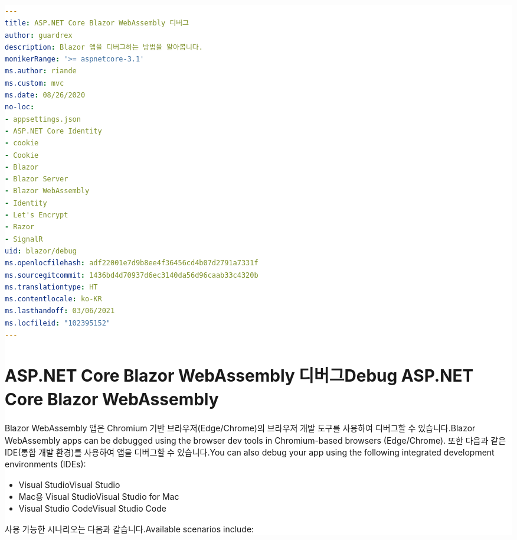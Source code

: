 ```yaml
---
title: ASP.NET Core Blazor WebAssembly 디버그
author: guardrex
description: Blazor 앱을 디버그하는 방법을 알아봅니다.
monikerRange: '>= aspnetcore-3.1'
ms.author: riande
ms.custom: mvc
ms.date: 08/26/2020
no-loc:
- appsettings.json
- ASP.NET Core Identity
- cookie
- Cookie
- Blazor
- Blazor Server
- Blazor WebAssembly
- Identity
- Let's Encrypt
- Razor
- SignalR
uid: blazor/debug
ms.openlocfilehash: adf22001e7d9b8ee4f36456cd4b07d2791a7331f
ms.sourcegitcommit: 1436bd4d70937d6ec3140da56d96caab33c4320b
ms.translationtype: HT
ms.contentlocale: ko-KR
ms.lasthandoff: 03/06/2021
ms.locfileid: "102395152"
---
```

# <a name="debug-aspnet-core-blazor-webassembly"></a><span data-ttu-id="e22e2-103">ASP.NET Core Blazor WebAssembly 디버그</span><span class="sxs-lookup"><span data-stu-id="e22e2-103">Debug ASP.NET Core Blazor WebAssembly</span></span>

<span data-ttu-id="e22e2-104">Blazor WebAssembly 앱은 Chromium 기반 브라우저(Edge/Chrome)의 브라우저 개발 도구를 사용하여 디버그할 수 있습니다.</span><span class="sxs-lookup"><span data-stu-id="e22e2-104">Blazor WebAssembly apps can be debugged using the browser dev tools in Chromium-based browsers (Edge/Chrome).</span></span> <span data-ttu-id="e22e2-105">또한 다음과 같은 IDE(통합 개발 환경)를 사용하여 앱을 디버그할 수 있습니다.</span><span class="sxs-lookup"><span data-stu-id="e22e2-105">You can also debug your app using the following integrated development environments (IDEs):</span></span>

* <span data-ttu-id="e22e2-106">Visual Studio</span><span class="sxs-lookup"><span data-stu-id="e22e2-106">Visual Studio</span></span>
* <span data-ttu-id="e22e2-107">Mac용 Visual Studio</span><span class="sxs-lookup"><span data-stu-id="e22e2-107">Visual Studio for Mac</span></span>
* <span data-ttu-id="e22e2-108">Visual Studio Code</span><span class="sxs-lookup"><span data-stu-id="e22e2-108">Visual Studio Code</span></span>

<span data-ttu-id="e22e2-109">사용 가능한 시나리오는 다음과 같습니다.</span><span class="sxs-lookup"><span data-stu-id="e22e2-109">Available scenarios include:</span></span>
